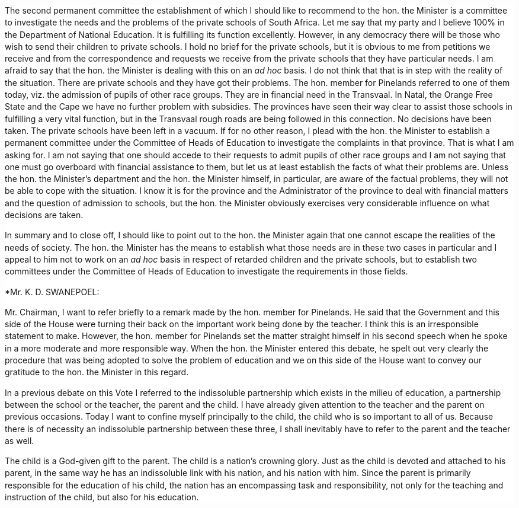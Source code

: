 <p>The second permanent committee the establishment of which I should like to recommend to the hon. the Minister is a committee to investigate the needs and the problems of the private schools of South Africa. Let me say that my party and I believe 100% in the Department of National Education. It is fulfilling its function excellently. However, in any democracy there will be those who wish to send their children to private schools. I hold no brief for the private schools, but it is obvious to me from petitions we receive and from the correspondence and requests we receive from the private schools that they have particular needs. I am afraid to say that the hon. the Minister is dealing with this on an <i>ad hoc</i> basis. I do not think that that is in step with the reality of the situation. There are private schools and they have got their problems. The hon. member for Pinelands referred to one of them today, viz. the admission of pupils of other race groups. They are in financial need in the Transvaal. In Natal, the Orange Free State and the Cape we have no further problem with subsidies. The provinces have seen their way clear to assist those schools in fulfilling a very vital function, but in the Transvaal rough roads are being followed in this connection. No decisions have been taken. The private schools have been left in a vacuum. If for no other reason, I plead with the hon. the Minister to establish a permanent committee under the Committee of Heads of Education to investigate the complaints in that province. That is what I am asking for. I am not saying that one should accede to their requests to admit pupils of other race groups and I am not saying that one must go overboard with financial assistance to them, but let us at least establish the facts of what their problems are. Unless the hon. the Minister&#x2019;s department and the hon. the Minister himself, in particular, are aware of the factual problems, they will not be able to cope with the situation. I know it is for the province and the Administrator of the province to deal with financial matters and the question of admission to schools, but the hon. the Minister obviously exercises very considerable influence on what decisions are taken.</p>

<p>In summary and to close off, I should like to point out to the hon. the Minister again that one cannot escape the realities of the needs of society. The hon. the Minister has the means to establish what those needs are in these two cases in particular and I appeal to him not to work on an <i>ad hoc</i> basis in respect of retarded children and the private schools, but to establish two committees under the Committee of Heads of Education <span class="col_6851-6852" refersTo="page_0158"/>to investigate the requirements in those fields.</p>

</speech>

<speech by="#swanepoel">

<from>*Mr. <person refersTo="hansard_za">K. D. SWANEPOEL</person>:</from>

<p>Mr. Chairman, I want to refer briefly to a remark made by the hon. member for Pinelands. He said that the Government and this side of the House were turning their back on the important work being done by the teacher. I think this is an irresponsible statement to make. However, the hon. member for Pinelands set the matter straight himself in his second speech when he spoke in a more moderate and more responsible way. When the hon. the Minister entered this debate, he spelt out very clearly the procedure that was being adopted to solve the problem of education and we on this side of the House want to convey our gratitude to the hon. the Minister in this regard.</p>

<p>In a previous debate on this Vote I referred to the indissoluble partnership which exists in the milieu of education, a partnership between the school or the teacher, the parent and the child. I have already given attention to the teacher and the parent on previous occasions. Today I want to confine myself principally to the child, the child who is so important to all of us. Because there is of necessity an indissoluble partnership between these three, I shall inevitably have to refer to the parent and the teacher as well.</p>

<p>The child is a God-given gift to the parent. The child is a nation&#x2019;s crowning glory. Just as the child is devoted and attached to his parent, in the same way he has an indissoluble link with his nation, and his nation with him. Since the parent is primarily responsible for the education of his child, the nation has an encompassing task and responsibility, not only for the teaching and instruction of the child, but also for his education.</p>
